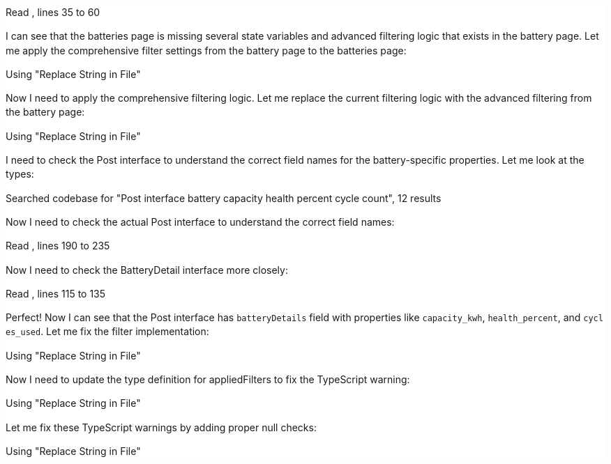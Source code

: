 Read [](file:///e%3A/FPT/Semester_5/SWP391/g3-swp391-2hand-ev-battery-trading/apps/web/app/%28public%29/posts/batteries/page.tsx#35-35), lines 35 to 60

I can see that the batteries page is missing several state variables and advanced filtering logic that exists in the battery page. Let me apply the comprehensive filter settings from the battery page to the batteries page: 

Using "Replace String in File"


```

```
Now I need to apply the comprehensive filtering logic. Let me replace the current filtering logic with the advanced filtering from the battery page: 

Using "Replace String in File"


```

```
I need to check the Post interface to understand the correct field names for the battery-specific properties. Let me look at the types: 

Searched codebase for "Post interface battery capacity health percent cycle count", 12 results

Now I need to check the actual Post interface to understand the correct field names: 

Read [](file:///e%3A/FPT/Semester_5/SWP391/g3-swp391-2hand-ev-battery-trading/apps/web/types/post.ts#190-190), lines 190 to 235

Now I need to check the BatteryDetail interface more closely: 

Read [](file:///e%3A/FPT/Semester_5/SWP391/g3-swp391-2hand-ev-battery-trading/apps/web/types/post.ts#115-115), lines 115 to 135

Perfect! Now I can see that the Post interface has `batteryDetails` field with properties like `capacity_kwh`, `health_percent`, and `cycles_used`. Let me fix the filter implementation: 

Using "Replace String in File"


```

```
Now I need to update the type definition for appliedFilters to fix the TypeScript warning: 

Using "Replace String in File"


```

```
Let me fix these TypeScript warnings by adding proper null checks: 

Using "Replace String in File"


```

```
